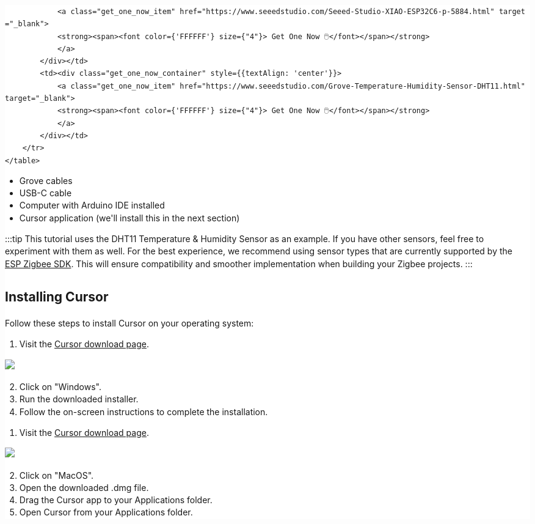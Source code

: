 				<a class="get_one_now_item" href="https://www.seeedstudio.com/Seeed-Studio-XIAO-ESP32C6-p-5884.html" target="_blank">
				<strong><span><font color={'FFFFFF'} size={"4"}> Get One Now 🖱️</font></span></strong>
				</a>
			</div></td>
			<td><div class="get_one_now_container" style={{textAlign: 'center'}}>
				<a class="get_one_now_item" href="https://www.seeedstudio.com/Grove-Temperature-Humidity-Sensor-DHT11.html" target="_blank">
				<strong><span><font color={'FFFFFF'} size={"4"}> Get One Now 🖱️</font></span></strong>
				</a>
			</div></td>
		</tr>
	</table>
</div>


- Grove cables
- USB-C cable
- Computer with Arduino IDE installed
- Cursor application (we'll install this in the next section)

:::tip
This tutorial uses the DHT11 Temperature & Humidity Sensor as an example. If you have other sensors, feel free to experiment with them as well. For the best experience, we recommend using sensor types that are currently supported by the [ESP Zigbee SDK](https://github.com/espressif/esp-zigbee-sdk). This will ensure compatibility and smoother implementation when building your Zigbee projects.
:::

## Installing Cursor

Follow these steps to install Cursor on your operating system:

<Tabs>
<TabItem value="Windows" label="Windows" default>

1. Visit the [Cursor download page](https://cursor.sh/).

<div style={{textAlign:'center'}}><img src="https://files.seeedstudio.com/wiki/cursor_zigbee_xiaoc6/windows_download_cursor.png" style={{width:1000, height:'auto'}}/></div>

2. Click on "Windows".
3. Run the downloaded installer.
4. Follow the on-screen instructions to complete the installation.

</TabItem>
<TabItem value="MACOS" label="MACOS">

1. Visit the [Cursor download page](https://cursor.sh/).

<div style={{textAlign:'center'}}><img src="https://files.seeedstudio.com/wiki/cursor_zigbee_xiaoc6/mac_download_cursor.png" style={{width:1000, height:'auto'}}/></div>

2. Click on "MacOS".
3. Open the downloaded .dmg file.
4. Drag the Cursor app to your Applications folder.
5. Open Cursor from your Applications folder.
